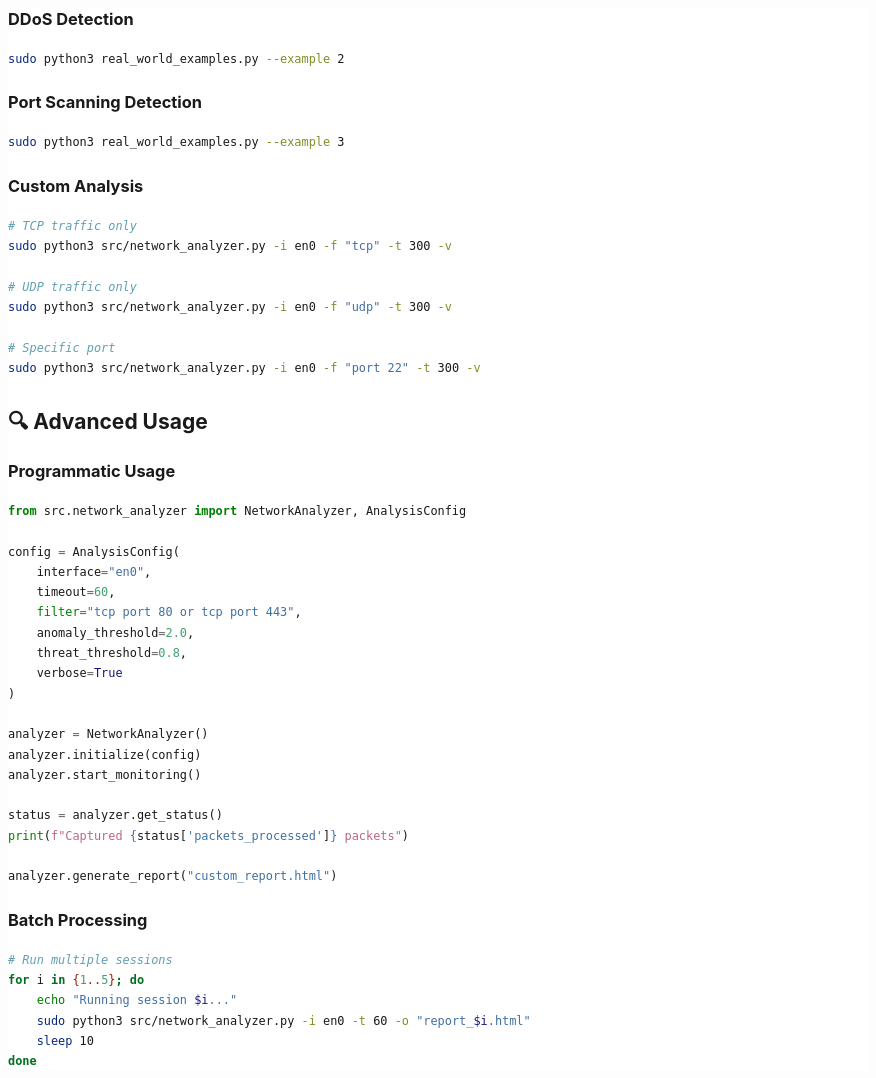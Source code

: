 ### DDoS Detection
```bash
sudo python3 real_world_examples.py --example 2
```

### Port Scanning Detection
```bash
sudo python3 real_world_examples.py --example 3
```

### Custom Analysis
```bash
# TCP traffic only
sudo python3 src/network_analyzer.py -i en0 -f "tcp" -t 300 -v

# UDP traffic only
sudo python3 src/network_analyzer.py -i en0 -f "udp" -t 300 -v

# Specific port
sudo python3 src/network_analyzer.py -i en0 -f "port 22" -t 300 -v
```

## 🔍 Advanced Usage

### Programmatic Usage
```python
from src.network_analyzer import NetworkAnalyzer, AnalysisConfig

config = AnalysisConfig(
    interface="en0",
    timeout=60,
    filter="tcp port 80 or tcp port 443",
    anomaly_threshold=2.0,
    threat_threshold=0.8,
    verbose=True
)

analyzer = NetworkAnalyzer()
analyzer.initialize(config)
analyzer.start_monitoring()

status = analyzer.get_status()
print(f"Captured {status['packets_processed']} packets")

analyzer.generate_report("custom_report.html")
```

### Batch Processing
```bash
# Run multiple sessions
for i in {1..5}; do
    echo "Running session $i..."
    sudo python3 src/network_analyzer.py -i en0 -t 60 -o "report_$i.html"
    sleep 10
done
```
